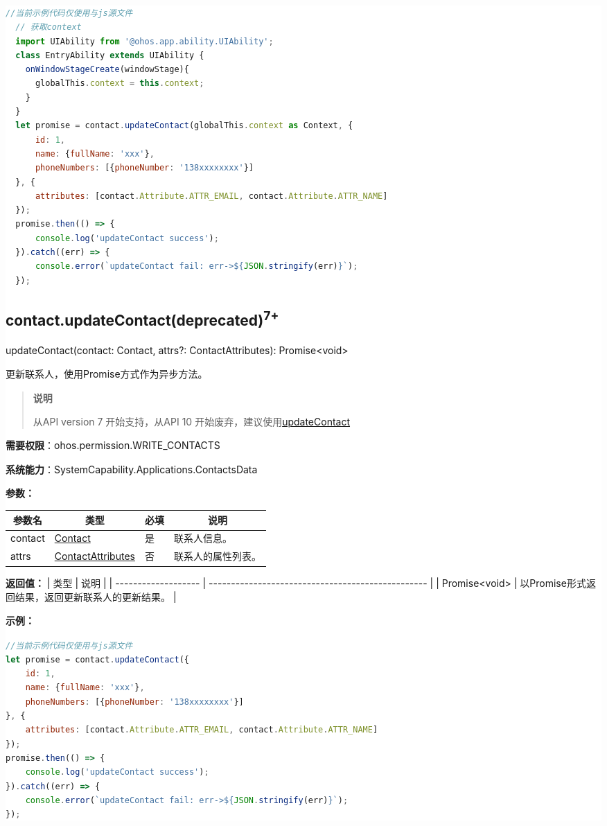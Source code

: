 ```js
//当前示例代码仅使用与js源文件
  // 获取context
  import UIAbility from '@ohos.app.ability.UIAbility';
  class EntryAbility extends UIAbility {
    onWindowStageCreate(windowStage){
      globalThis.context = this.context;
    }
  }
  let promise = contact.updateContact(globalThis.context as Context, {
      id: 1,
      name: {fullName: 'xxx'},
      phoneNumbers: [{phoneNumber: '138xxxxxxxx'}]
  }, {
      attributes: [contact.Attribute.ATTR_EMAIL, contact.Attribute.ATTR_NAME]
  });
  promise.then(() => {
      console.log('updateContact success');
  }).catch((err) => {
      console.error(`updateContact fail: err->${JSON.stringify(err)}`);
  });
```

## contact.updateContact(deprecated)<sup>7+</sup>

updateContact(contact: Contact, attrs?: ContactAttributes): Promise&lt;void&gt;

更新联系人，使用Promise方式作为异步方法。

> **说明**
>
> 从API version 7 开始支持，从API 10 开始废弃，建议使用[updateContact](#contactupdatecontact10)

**需要权限**：ohos.permission.WRITE_CONTACTS

**系统能力**：SystemCapability.Applications.ContactsData

**参数：**

| 参数名  | 类型                                    | 必填 | 说明               |
| ------- | --------------------------------------- | ---- | ------------------ |
| contact | [Contact](#contact)                     | 是   | 联系人信息。       |
| attrs   | [ContactAttributes](#contactattributes) | 否   | 联系人的属性列表。 |

**返回值：**
| 类型                | 说明                                              |
| ------------------- | ------------------------------------------------- |
| Promise&lt;void&gt; | 以Promise形式返回结果，返回更新联系人的更新结果。 |

**示例：**

  ```js
//当前示例代码仅使用与js源文件
  let promise = contact.updateContact({
      id: 1,
      name: {fullName: 'xxx'},
      phoneNumbers: [{phoneNumber: '138xxxxxxxx'}]
  }, {
      attributes: [contact.Attribute.ATTR_EMAIL, contact.Attribute.ATTR_NAME]
  });
  promise.then(() => {
      console.log('updateContact success');
  }).catch((err) => {
      console.error(`updateContact fail: err->${JSON.stringify(err)}`);
  });
  ```
